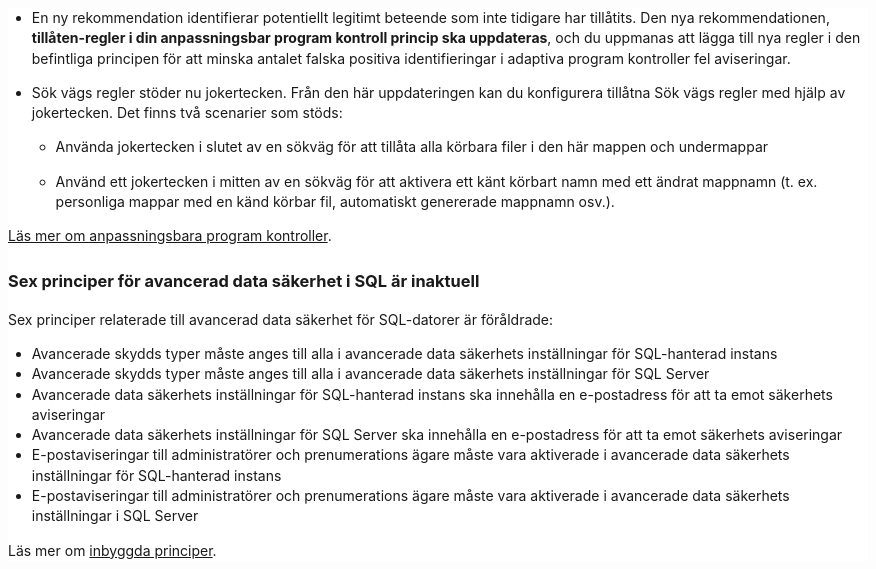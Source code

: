 * En ny rekommendation identifierar potentiellt legitimt beteende som inte tidigare har tillåtits. Den nya rekommendationen, **tillåten-regler i din anpassningsbar program kontroll princip ska uppdateras**, och du uppmanas att lägga till nya regler i den befintliga principen för att minska antalet falska positiva identifieringar i adaptiva program kontroller fel aviseringar.

* Sök vägs regler stöder nu jokertecken. Från den här uppdateringen kan du konfigurera tillåtna Sök vägs regler med hjälp av jokertecken. Det finns två scenarier som stöds:

    * Använda jokertecken i slutet av en sökväg för att tillåta alla körbara filer i den här mappen och undermappar

    * Använd ett jokertecken i mitten av en sökväg för att aktivera ett känt körbart namn med ett ändrat mappnamn (t. ex. personliga mappar med en känd körbar fil, automatiskt genererade mappnamn osv.).


[Läs mer om anpassningsbara program kontroller](security-center-adaptive-application.md).



### <a name="six-policies-for-sql-advanced-data-security-deprecated"></a>Sex principer för avancerad data säkerhet i SQL är inaktuell

Sex principer relaterade till avancerad data säkerhet för SQL-datorer är föråldrade:

- Avancerade skydds typer måste anges till alla i avancerade data säkerhets inställningar för SQL-hanterad instans
- Avancerade skydds typer måste anges till alla i avancerade data säkerhets inställningar för SQL Server
- Avancerade data säkerhets inställningar för SQL-hanterad instans ska innehålla en e-postadress för att ta emot säkerhets aviseringar
- Avancerade data säkerhets inställningar för SQL Server ska innehålla en e-postadress för att ta emot säkerhets aviseringar
- E-postaviseringar till administratörer och prenumerations ägare måste vara aktiverade i avancerade data säkerhets inställningar för SQL-hanterad instans
- E-postaviseringar till administratörer och prenumerations ägare måste vara aktiverade i avancerade data säkerhets inställningar i SQL Server

Läs mer om [inbyggda principer](./policy-reference.md).
